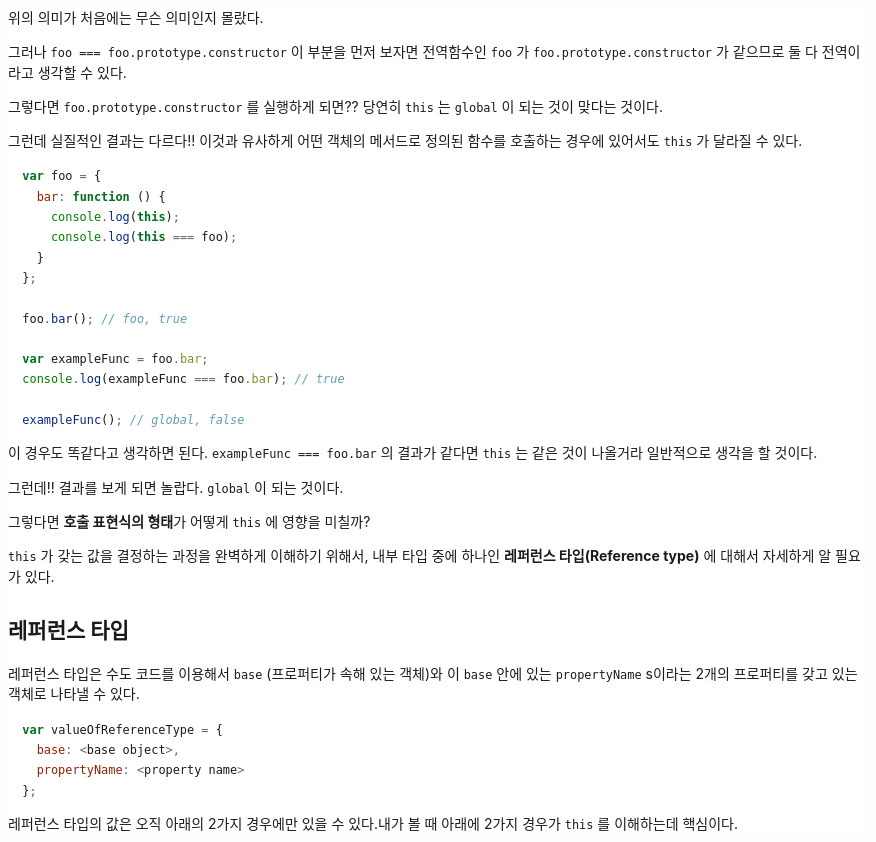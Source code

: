 위의 의미가 처음에는 무슨 의미인지 몰랐다. 
<br/>

그러나 `foo === foo.prototype.constructor` 이 부분을 먼저 보자면 전역함수인 `foo` 가 `foo.prototype.constructor` 가 같으므로 둘 다 전역이라고 생각할 수 있다. 
<br/>

그렇다면 `foo.prototype.constructor` 를 실행하게 되면?? 당연히 `this` 는 `global` 이 되는 것이 맞다는 것이다. 
<br/>

그런데 실질적인 결과는 다르다!! 이것과 유사하게 어떤 객체의 메서드로 정의된 함수를 호출하는 경우에 있어서도 `this` 가 달라질 수 있다.

```js
  var foo = {
    bar: function () {   
      console.log(this);   
      console.log(this === foo);
    }
  };

  foo.bar(); // foo, true

  var exampleFunc = foo.bar;
  console.log(exampleFunc === foo.bar); // true

  exampleFunc(); // global, false
```

이 경우도 똑같다고 생각하면 된다. `exampleFunc === foo.bar` 의 결과가 같다면 `this` 는 같은 것이 나올거라 일반적으로 생각을 할 것이다. 
<br/>

그런데!! 결과를 보게 되면 놀랍다. 
`global` 이 되는 것이다.
<br/>

그렇다면 **호출 표현식의 형태**가 어떻게 `this` 에 영향을 미칠까? 
<br/>

`this` 가 갖는 값을 결정하는 과정을 완벽하게 이해하기 위해서, 내부 타입 중에 하나인 **레퍼런스 타입(Reference type)** 에 대해서 자세하게 알 필요가 있다.
<br/>

## 레퍼런스 타입

레퍼런스 타입은 수도 코드를 이용해서 `base` (프로퍼티가 속해 있는 객체)와 이 `base` 안에 있는 `propertyName` s이라는 2개의 프로퍼티를 갖고 있는 객체로 나타낼 수 있다.
<br/>

```js
  var valueOfReferenceType = {
    base: <base object>,
    propertyName: <property name>
  };
```

레퍼런스 타입의 값은 오직 아래의 2가지 경우에만 있을 수 있다.내가 볼 때 아래에 2가지 경우가 `this` 를 이해하는데 핵심이다.
